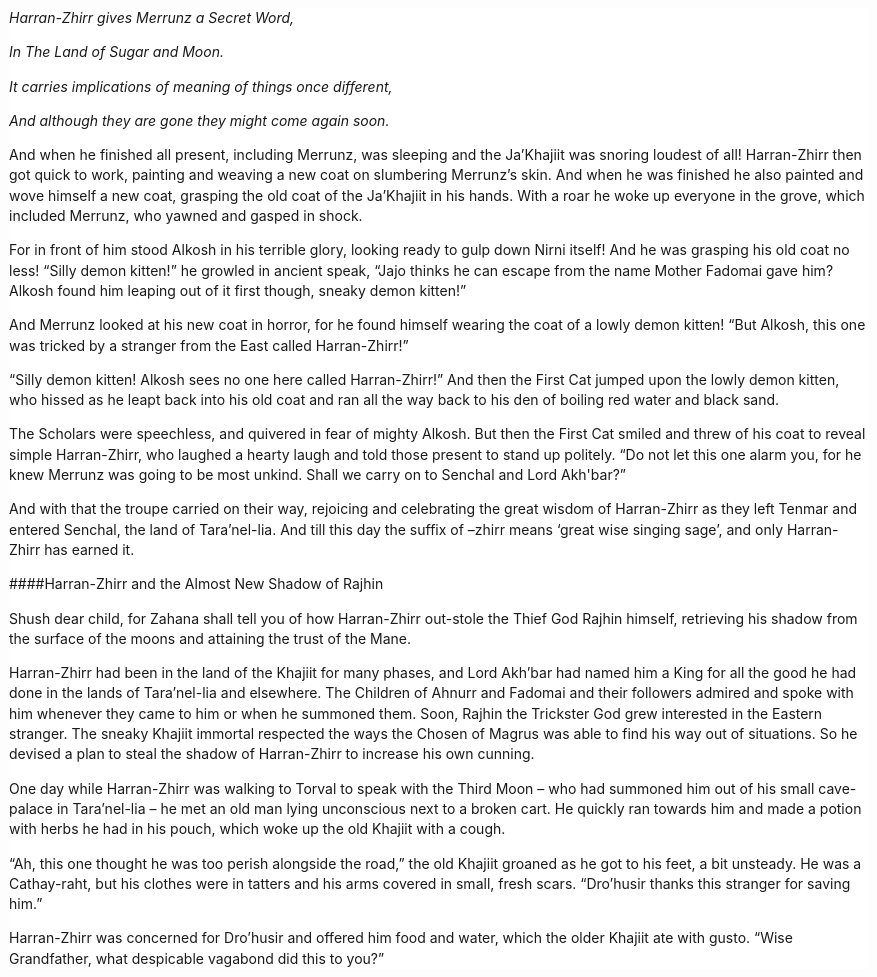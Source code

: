 *Harran-Zhirr gives Merrunz a Secret Word,*

*In The Land of Sugar and Moon.*

*It carries implications of meaning of things once different,*

*And although they are gone they might come again soon.*

And when he finished all present, including Merrunz, was sleeping and the Ja’Khajiit was snoring loudest of all! Harran-Zhirr then got quick to work, painting and weaving a new coat on slumbering Merrunz’s skin. And when he was finished he also painted and wove himself a new coat, grasping the old coat of the Ja’Khajiit in his hands. With a roar he woke up everyone in the grove, which included Merrunz, who yawned and gasped in shock.

For in front of him stood Alkosh in his terrible glory, looking ready to gulp down Nirni itself! And he was grasping his old coat no less! “Silly demon kitten!” he growled in ancient speak, “Jajo thinks he can escape from the name Mother Fadomai gave him? Alkosh found him leaping out of it first though, sneaky demon kitten!”

And Merrunz looked at his new coat in horror, for he found himself wearing the coat of a lowly demon kitten! “But Alkosh, this one was tricked by a stranger from the East called Harran-Zhirr!”

“Silly demon kitten! Alkosh sees no one here called Harran-Zhirr!” And then the First Cat jumped upon the lowly demon kitten, who hissed as he leapt back into his old coat and ran all the way back to his den of boiling red water and black sand.

The Scholars were speechless, and quivered in fear of mighty Alkosh. But then the First Cat smiled and threw of his coat to reveal simple Harran-Zhirr, who laughed a hearty laugh and told those present to stand up politely. “Do not let this one alarm you, for he knew Merrunz was going to be most unkind. Shall we carry on to Senchal and Lord Akh'bar?”

And with that the troupe carried on their way, rejoicing and celebrating the great wisdom of Harran-Zhirr as they left Tenmar and entered Senchal, the land of Tara’nel-lia. And till this day the suffix of –zhirr means ‘great wise singing sage’, and only Harran-Zhirr has earned it.

####Harran-Zhirr and the Almost New Shadow of Rajhin

Shush dear child, for Zahana shall tell you of how Harran-Zhirr out-stole the Thief God Rajhin himself, retrieving his shadow from the surface of the moons and attaining the trust of the Mane.

Harran-Zhirr had been in the land of the Khajiit for many phases, and Lord Akh’bar had named him a King for all the good he had done in the lands of Tara’nel-lia and elsewhere. The Children of Ahnurr and Fadomai and their followers admired and spoke with him whenever they came to him or when he summoned them. Soon, Rajhin the Trickster God grew interested in the Eastern stranger. The sneaky Khajiit immortal respected the ways the Chosen of Magrus was able to find his way out of situations. So he devised a plan to steal the shadow of Harran-Zhirr to increase his own cunning.

One day while Harran-Zhirr was walking to Torval to speak with the Third Moon – who had summoned him out of his small cave-palace in Tara’nel-lia – he met an old man lying unconscious next to a broken cart. He quickly ran towards him and made a potion with herbs he had in his pouch, which woke up the old Khajiit with a cough.

“Ah, this one thought he was too perish alongside the road,” the old Khajiit groaned as he got to his feet, a bit unsteady. He was a Cathay-raht, but his clothes were in tatters and his arms covered in small, fresh scars. “Dro’husir thanks this stranger for saving him.”

Harran-Zhirr was concerned for Dro’husir and offered him food and water, which the older Khajiit ate with gusto. “Wise Grandfather, what despicable vagabond did this to you?”
